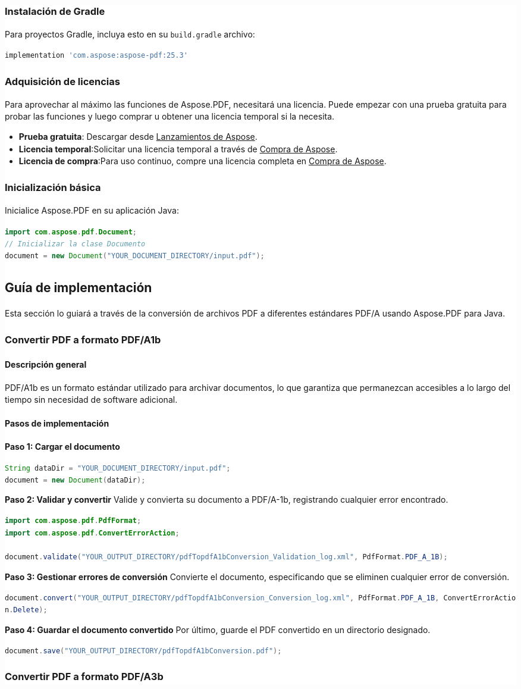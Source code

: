 ### Instalación de Gradle
Para proyectos Gradle, incluya esto en su `build.gradle` archivo:

```gradle
implementation 'com.aspose:aspose-pdf:25.3'
```

### Adquisición de licencias
Para aprovechar al máximo las funciones de Aspose.PDF, necesitará una licencia. Puede empezar con una prueba gratuita para probar las funciones y luego comprar u obtener una licencia temporal si la necesita.
- **Prueba gratuita**: Descargar desde [Lanzamientos de Aspose](https://releases.aspose.com/pdf/java/).
- **Licencia temporal**:Solicitar una licencia temporal a través de [Compra de Aspose](https://purchase.aspose.com/temporary-license/).
- **Licencia de compra**:Para uso continuo, compre una licencia completa en [Compra de Aspose](https://purchase.aspose.com/buy).

### Inicialización básica
Inicialice Aspose.PDF en su aplicación Java:

```java
import com.aspose.pdf.Document;
// Inicializar la clase Documento
document = new Document("YOUR_DOCUMENT_DIRECTORY/input.pdf");
```

## Guía de implementación

Esta sección lo guiará a través de la conversión de archivos PDF a diferentes estándares PDF/A usando Aspose.PDF para Java.

### Convertir PDF a formato PDF/A1b
#### Descripción general
PDF/A1b es un formato estándar utilizado para archivar documentos, lo que garantiza que permanezcan accesibles a lo largo del tiempo sin necesidad de software adicional.
#### Pasos de implementación
**Paso 1: Cargar el documento**
```java
String dataDir = "YOUR_DOCUMENT_DIRECTORY/input.pdf";
document = new Document(dataDir);
```
**Paso 2: Validar y convertir**
Valide y convierta su documento a PDF/A-1b, registrando cualquier error encontrado.
```java
import com.aspose.pdf.PdfFormat;
import com.aspose.pdf.ConvertErrorAction;

document.validate("YOUR_OUTPUT_DIRECTORY/pdfTopdfA1bConversion_Validation_log.xml", PdfFormat.PDF_A_1B);
```
**Paso 3: Gestionar errores de conversión**
Convierte el documento, especificando que se eliminen cualquier error de conversión.
```java
document.convert("YOUR_OUTPUT_DIRECTORY/pdfTopdfA1bConversion_Conversion_log.xml", PdfFormat.PDF_A_1B, ConvertErrorAction.Delete);
```
**Paso 4: Guardar el documento convertido**
Por último, guarde el PDF convertido en un directorio designado.
```java
document.save("YOUR_OUTPUT_DIRECTORY/pdfTopdfA1bConversion.pdf");
```
### Convertir PDF a formato PDF/A3b